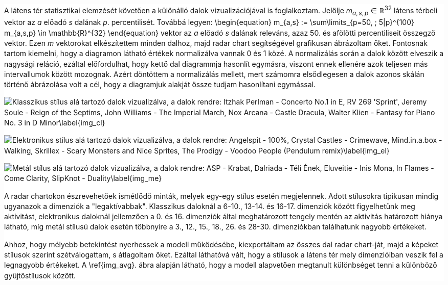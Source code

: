 A látens tér statisztikai elemzését követően a különálló dalok vizualizációjával is foglalkoztam. Jelölje $m_{a, s, p} \in \mathbb{R}^{32}$
látens térbeli vektor az $a$ előadó $s$ dalának $p$. percentilisét. Továbbá legyen:
\begin{equation}
        m_{a,s} := \sum\limits_{p=50, \; 5|p}^{100} m_{a,s,p} \in \mathbb{R}^{32}
\end{equation}
vektor az $a$ előadó $s$ dalának releváns, azaz 50. és afölötti percentiliseit
összegző vektor. Ezen $m$ vektorokat elkészítettem minden dalhoz, majd radar chart segítségével 
grafikusan ábrázoltam őket. Fontosnak tartom kiemelni, hogy a diagramon látható értékek normalizálva vannak 0 és 1 közé. A 
normalizálás során a dalok között elveszik a nagysági reláció, ezáltal előfordulhat, hogy kettő dal diagrammja hasonlít egymásra,
viszont ennek ellenére azok teljesen más intervallumok között mozognak.
Azért döntöttem a normalizálás mellett, mert számomra elsődlegesen a dalok azonos skálán történő ábrázolása volt a cél, 
hogy a diagramjuk alakját össze tudjam hasonlítani egymással.

![Klasszikus stílus alá tartozó dalok vizualizálva, a dalok rendre: 
Itzhak Perlman - Concerto No.1 in E, RV 269 'Sprint', 
Jeremy Soule - Reign of the Septims,
John Williams - The Imperial March,
Nox Arcana - Castle Dracula,
Walter Klien - Fantasy for Piano No. 3 in D Minor\label{img_cl}](src/images/sample_classical.png)

![Elektronikus stílus alá tartozó dalok vizualizálva, a dalok rendre:
Angelspit - 100%, 
Crystal Castles - Crimewave,
Mind.in.a.box - Walking,
Skrillex - Scary Monsters and Nice Sprites,
The Prodigy - Voodoo People (Pendulum remix)\label{img_el}](src/images/sample_electronic.png)

![Metál stílus alá tartozó dalok vizualizálva, a dalok rendre:
ASP - Krabat,
Dalriada - Téli Ének,
Eluveitie - Inis Mona,
In Flames - Come Clarity,
SlipKnot - Duality\label{img_me}](src/images/sample_metal.png)

A radar chartokon észrevehetőek ismétlődő minták, melyek egy-egy stílus esetén megjelennek. Adott stílusokra tipikusan
mindig ugyanazok a dimenziók a "legaktívabbak". Klasszikus daloknál a 6-10., 13-14. és 16-17. dimenziók között figyelhetünk meg 
aktivitást, elektronikus daloknál jellemzően a 0. és 16. dimenziók által meghatározott tengely mentén
az aktivitás határozott hiánya látható, míg metál stílusú dalok esetén többnyire a 3., 12., 15., 18., 26. és 28-30. dimenziókban 
találhatunk nagyobb értékeket.

Ahhoz, hogy mélyebb betekintést nyerhessek a modell működésébe, kiexportáltam az összes dal radar chart-ját,
majd a képeket stílusok szerint szétválogattam, s átlagoltam őket. Ezáltal láthatóvá vált, hogy a stílusok a látens
tér mely dimenzióiban veszik fel a legnagyobb értékeket. A \ref{img_avg}. ábra alapján látható, hogy a modell alapvetően megtanult
különbséget tenni a különböző gyűjtőstílusok között.
